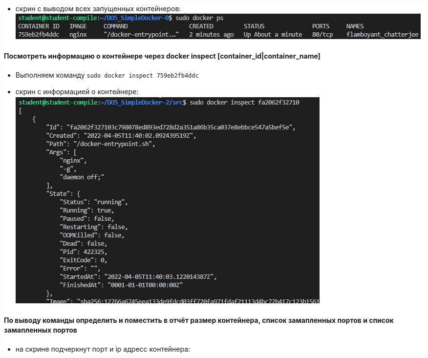 - скрин с выводом всех запущенных контейнеров:  
![docker](images/1_4.png)  

#### Посмотреть информацию о контейнере через docker inspect [container_id|container_name]  

- Выполняем команду `sudo docker inspect 759eb2fb4ddc`  

- скрин с информацией о контейнере:  
![docker](images/1_5.png)  

#### По выводу команды определить и поместить в отчёт размер контейнера, список замапленных портов и список замапленных портов  

- на скрине подчеркнут порт и ip адресс контейнера:  

